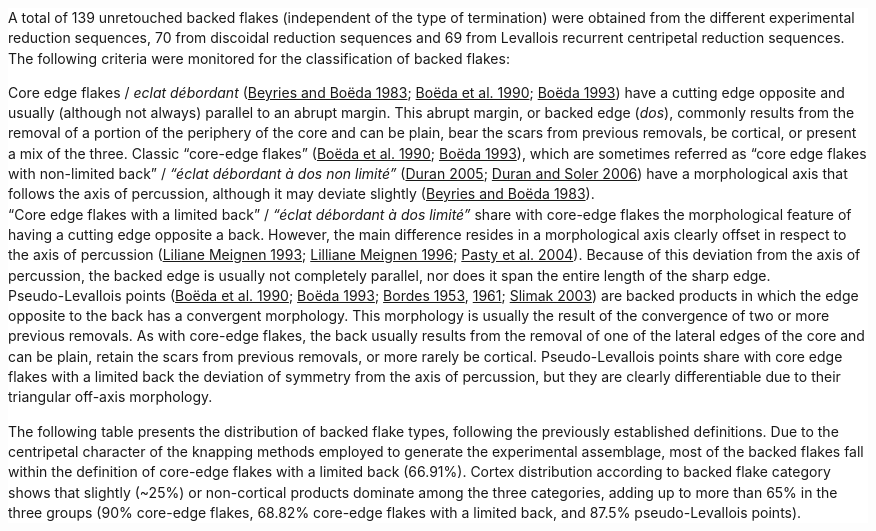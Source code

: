 A total of 139 unretouched backed flakes (independent of the type of
termination) were obtained from the different experimental reduction
sequences, 70 from discoidal reduction sequences and 69 from Levallois
recurrent centripetal reduction sequences. The following criteria were
monitored for the classification of backed flakes:

Core edge flakes / *eclat débordant* ([Beyries and Boëda
1983](#ref-beyries_etude_1983); [Boëda et al.
1990](#ref-boeda_identification_1990); [Boëda
1993](#ref-boeda_debitage_1993)) have a cutting edge opposite and
usually (although not always) parallel to an abrupt margin. This abrupt
margin, or backed edge (*dos*), commonly results from the removal of a
portion of the periphery of the core and can be plain, bear the scars
from previous removals, be cortical, or present a mix of the three.
Classic “core-edge flakes” ([Boëda et al.
1990](#ref-boeda_identification_1990); [Boëda
1993](#ref-boeda_debitage_1993)), which are sometimes referred as “core
edge flakes with non-limited back” / *“éclat débordant à dos non
limité”* ([Duran 2005](#ref-duran_lindustrie_2005); [Duran and Soler
2006](#ref-duran_variabilite_2006)) have a morphological axis that
follows the axis of percussion, although it may deviate slightly
([Beyries and Boëda 1983](#ref-beyries_etude_1983)).  
“Core edge flakes with a limited back” / *“éclat débordant à dos
limité”* share with core-edge flakes the morphological feature of having
a cutting edge opposite a back. However, the main difference resides in
a morphological axis clearly offset in respect to the axis of percussion
([Liliane Meignen 1993](#ref-meignen_les_1993); [Lilliane Meignen
1996](#ref-meignen_persistance_1996); [Pasty et al.
2004](#ref-pasty_etude_2004)). Because of this deviation from the axis
of percussion, the backed edge is usually not completely parallel, nor
does it span the entire length of the sharp edge.  
Pseudo-Levallois points ([Boëda et al.
1990](#ref-boeda_identification_1990); [Boëda
1993](#ref-boeda_debitage_1993); [Bordes
1953](#ref-bordes_notules_1953), [1961](#ref-bordes_typologie_1961);
[Slimak 2003](#ref-peresani_les_2003)) are backed products in which the
edge opposite to the back has a convergent morphology. This morphology
is usually the result of the convergence of two or more previous
removals. As with core-edge flakes, the back usually results from the
removal of one of the lateral edges of the core and can be plain, retain
the scars from previous removals, or more rarely be cortical.
Pseudo-Levallois points share with core edge flakes with a limited back
the deviation of symmetry from the axis of percussion, but they are
clearly differentiable due to their triangular off-axis morphology.

The following table presents the distribution of backed flake types,
following the previously established definitions. Due to the centripetal
character of the knapping methods employed to generate the experimental
assemblage, most of the backed flakes fall within the definition of
core-edge flakes with a limited back (66.91%). Cortex distribution
according to backed flake category shows that slightly (~25%) or
non-cortical products dominate among the three categories, adding up to
more than 65% in the three groups (90% core-edge flakes, 68.82%
core-edge flakes with a limited back, and 87.5% pseudo-Levallois
points).
